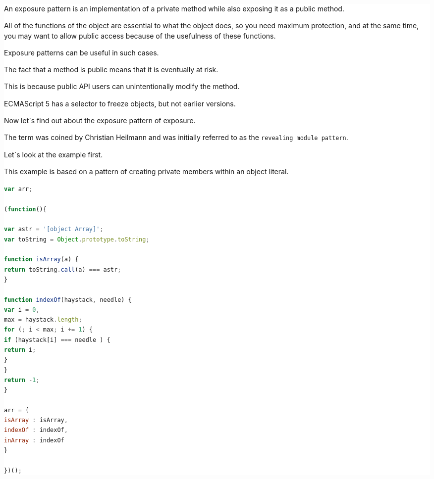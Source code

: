An exposure pattern is an implementation of a private method while also exposing it as a public method.

All of the functions of the object are essential to what the object does, so you need maximum protection, and at the same time, you may want to allow public access because of the usefulness of these functions.

Exposure patterns can be useful in such cases.

The fact that a method is public means that it is eventually at risk.

This is because public API users can unintentionally modify the method.

ECMAScript 5 has a selector to freeze objects, but not earlier versions.

Now let`s find out about the exposure pattern of exposure.

The term was coined by Christian Heilmann and was initially referred to as the `revealing module pattern`.

Let`s look at the example first.

This example is based on a pattern of creating private members within an object literal.

```js
var arr;

(function(){

var astr = '[object Array]';
var toString = Object.prototype.toString;

function isArray(a) {
return toString.call(a) === astr;
}

function indexOf(haystack, needle) {
var i = 0,
max = haystack.length;
for (; i < max; i += 1) {
if (haystack[i] === needle ) {
return i;
}
}
return -1;
}

arr = {
isArray : isArray,
indexOf : indexOf,
inArray : indexOf
}

})();
```
